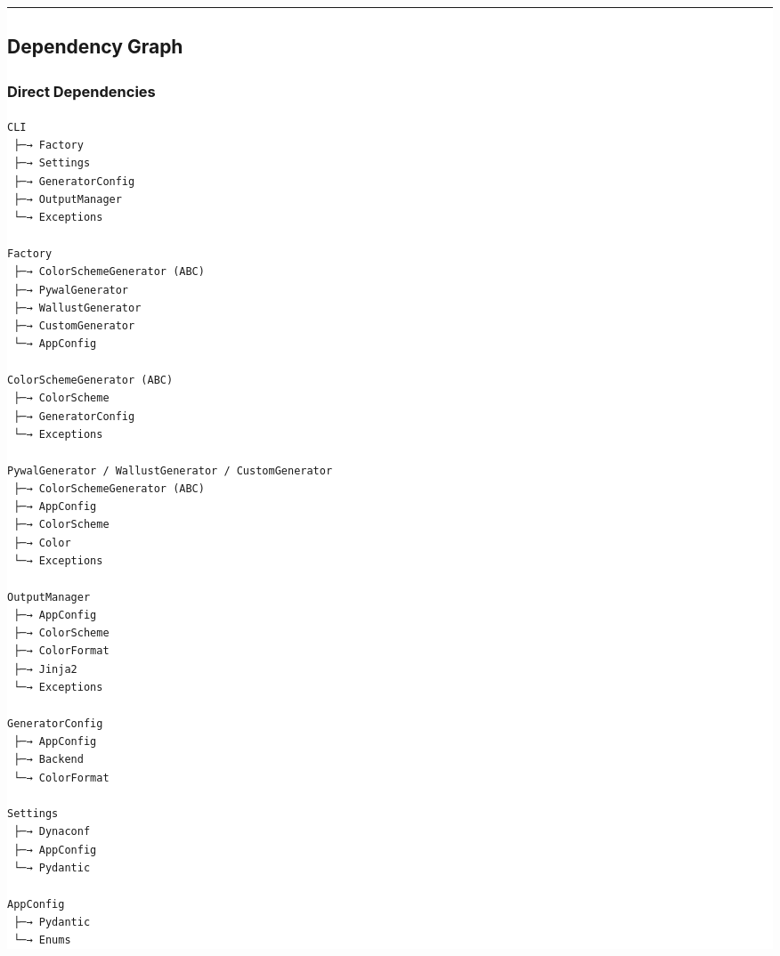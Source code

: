 
---

## Dependency Graph

### Direct Dependencies

```
CLI
 ├─→ Factory
 ├─→ Settings
 ├─→ GeneratorConfig
 ├─→ OutputManager
 └─→ Exceptions

Factory
 ├─→ ColorSchemeGenerator (ABC)
 ├─→ PywalGenerator
 ├─→ WallustGenerator
 ├─→ CustomGenerator
 └─→ AppConfig

ColorSchemeGenerator (ABC)
 ├─→ ColorScheme
 ├─→ GeneratorConfig
 └─→ Exceptions

PywalGenerator / WallustGenerator / CustomGenerator
 ├─→ ColorSchemeGenerator (ABC)
 ├─→ AppConfig
 ├─→ ColorScheme
 ├─→ Color
 └─→ Exceptions

OutputManager
 ├─→ AppConfig
 ├─→ ColorScheme
 ├─→ ColorFormat
 ├─→ Jinja2
 └─→ Exceptions

GeneratorConfig
 ├─→ AppConfig
 ├─→ Backend
 └─→ ColorFormat

Settings
 ├─→ Dynaconf
 ├─→ AppConfig
 └─→ Pydantic

AppConfig
 ├─→ Pydantic
 └─→ Enums
```
